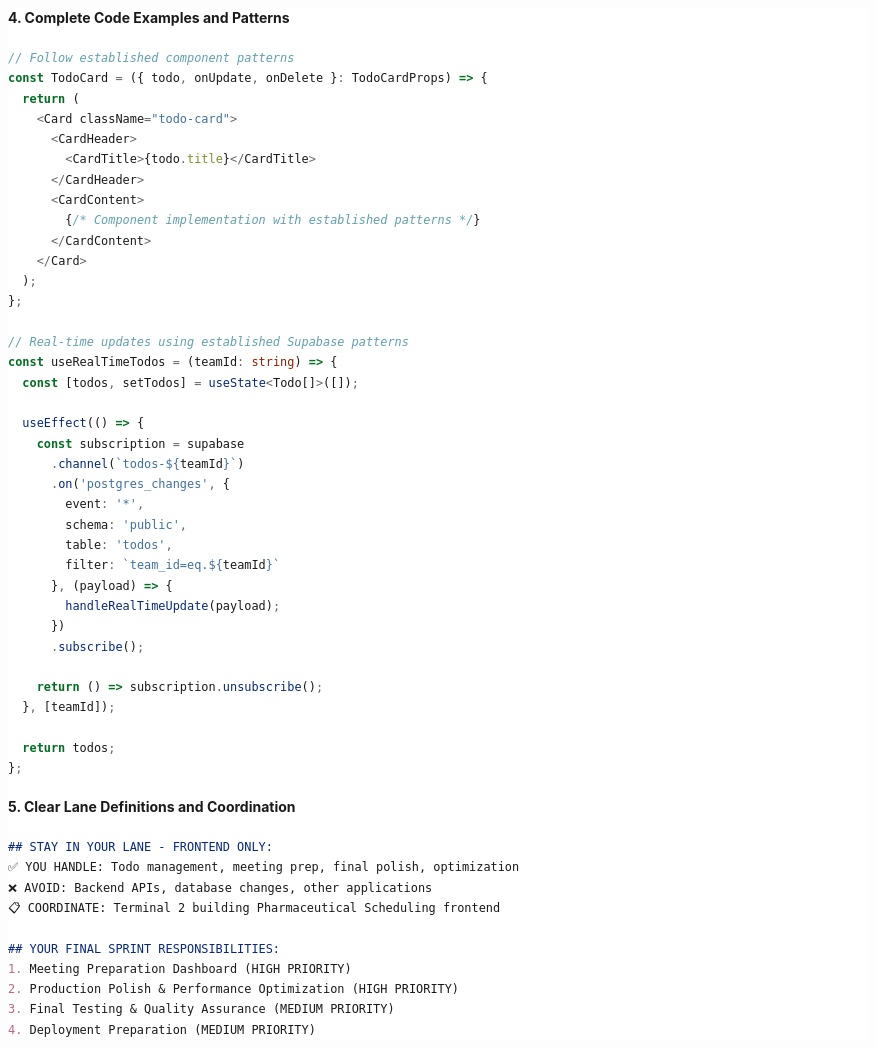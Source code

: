 #### **4. Complete Code Examples and Patterns**
```typescript
// Follow established component patterns
const TodoCard = ({ todo, onUpdate, onDelete }: TodoCardProps) => {
  return (
    <Card className="todo-card">
      <CardHeader>
        <CardTitle>{todo.title}</CardTitle>
      </CardHeader>
      <CardContent>
        {/* Component implementation with established patterns */}
      </CardContent>
    </Card>
  );
};

// Real-time updates using established Supabase patterns
const useRealTimeTodos = (teamId: string) => {
  const [todos, setTodos] = useState<Todo[]>([]);
  
  useEffect(() => {
    const subscription = supabase
      .channel(`todos-${teamId}`)
      .on('postgres_changes', {
        event: '*',
        schema: 'public',
        table: 'todos',
        filter: `team_id=eq.${teamId}`
      }, (payload) => {
        handleRealTimeUpdate(payload);
      })
      .subscribe();

    return () => subscription.unsubscribe();
  }, [teamId]);

  return todos;
};
```

#### **5. Clear Lane Definitions and Coordination**
```markdown
## STAY IN YOUR LANE - FRONTEND ONLY:
✅ YOU HANDLE: Todo management, meeting prep, final polish, optimization
❌ AVOID: Backend APIs, database changes, other applications
📋 COORDINATE: Terminal 2 building Pharmaceutical Scheduling frontend

## YOUR FINAL SPRINT RESPONSIBILITIES:
1. Meeting Preparation Dashboard (HIGH PRIORITY)
2. Production Polish & Performance Optimization (HIGH PRIORITY)
3. Final Testing & Quality Assurance (MEDIUM PRIORITY)
4. Deployment Preparation (MEDIUM PRIORITY)
```
